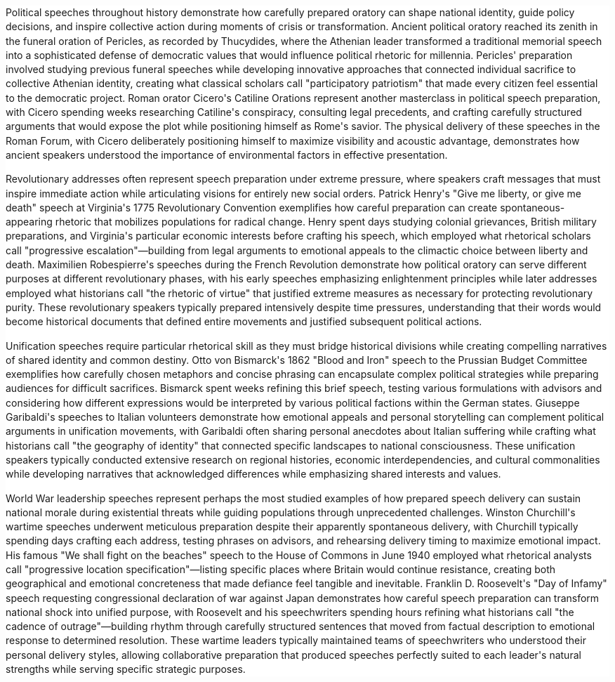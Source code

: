 Political speeches throughout history demonstrate how carefully prepared oratory can shape national identity, guide policy decisions, and inspire collective action during moments of crisis or transformation. Ancient political oratory reached its zenith in the funeral oration of Pericles, as recorded by Thucydides, where the Athenian leader transformed a traditional memorial speech into a sophisticated defense of democratic values that would influence political rhetoric for millennia. Pericles' preparation involved studying previous funeral speeches while developing innovative approaches that connected individual sacrifice to collective Athenian identity, creating what classical scholars call "participatory patriotism" that made every citizen feel essential to the democratic project. Roman orator Cicero's Catiline Orations represent another masterclass in political speech preparation, with Cicero spending weeks researching Catiline's conspiracy, consulting legal precedents, and crafting carefully structured arguments that would expose the plot while positioning himself as Rome's savior. The physical delivery of these speeches in the Roman Forum, with Cicero deliberately positioning himself to maximize visibility and acoustic advantage, demonstrates how ancient speakers understood the importance of environmental factors in effective presentation.

Revolutionary addresses often represent speech preparation under extreme pressure, where speakers craft messages that must inspire immediate action while articulating visions for entirely new social orders. Patrick Henry's "Give me liberty, or give me death" speech at Virginia's 1775 Revolutionary Convention exemplifies how careful preparation can create spontaneous-appearing rhetoric that mobilizes populations for radical change. Henry spent days studying colonial grievances, British military preparations, and Virginia's particular economic interests before crafting his speech, which employed what rhetorical scholars call "progressive escalation"—building from legal arguments to emotional appeals to the climactic choice between liberty and death. Maximilien Robespierre's speeches during the French Revolution demonstrate how political oratory can serve different purposes at different revolutionary phases, with his early speeches emphasizing enlightenment principles while later addresses employed what historians call "the rhetoric of virtue" that justified extreme measures as necessary for protecting revolutionary purity. These revolutionary speakers typically prepared intensively despite time pressures, understanding that their words would become historical documents that defined entire movements and justified subsequent political actions.

Unification speeches require particular rhetorical skill as they must bridge historical divisions while creating compelling narratives of shared identity and common destiny. Otto von Bismarck's 1862 "Blood and Iron" speech to the Prussian Budget Committee exemplifies how carefully chosen metaphors and concise phrasing can encapsulate complex political strategies while preparing audiences for difficult sacrifices. Bismarck spent weeks refining this brief speech, testing various formulations with advisors and considering how different expressions would be interpreted by various political factions within the German states. Giuseppe Garibaldi's speeches to Italian volunteers demonstrate how emotional appeals and personal storytelling can complement political arguments in unification movements, with Garibaldi often sharing personal anecdotes about Italian suffering while crafting what historians call "the geography of identity" that connected specific landscapes to national consciousness. These unification speakers typically conducted extensive research on regional histories, economic interdependencies, and cultural commonalities while developing narratives that acknowledged differences while emphasizing shared interests and values.

World War leadership speeches represent perhaps the most studied examples of how prepared speech delivery can sustain national morale during existential threats while guiding populations through unprecedented challenges. Winston Churchill's wartime speeches underwent meticulous preparation despite their apparently spontaneous delivery, with Churchill typically spending days crafting each address, testing phrases on advisors, and rehearsing delivery timing to maximize emotional impact. His famous "We shall fight on the beaches" speech to the House of Commons in June 1940 employed what rhetorical analysts call "progressive location specification"—listing specific places where Britain would continue resistance, creating both geographical and emotional concreteness that made defiance feel tangible and inevitable. Franklin D. Roosevelt's "Day of Infamy" speech requesting congressional declaration of war against Japan demonstrates how careful speech preparation can transform national shock into unified purpose, with Roosevelt and his speechwriters spending hours refining what historians call "the cadence of outrage"—building rhythm through carefully structured sentences that moved from factual description to emotional response to determined resolution. These wartime leaders typically maintained teams of speechwriters who understood their personal delivery styles, allowing collaborative preparation that produced speeches perfectly suited to each leader's natural strengths while serving specific strategic purposes.
